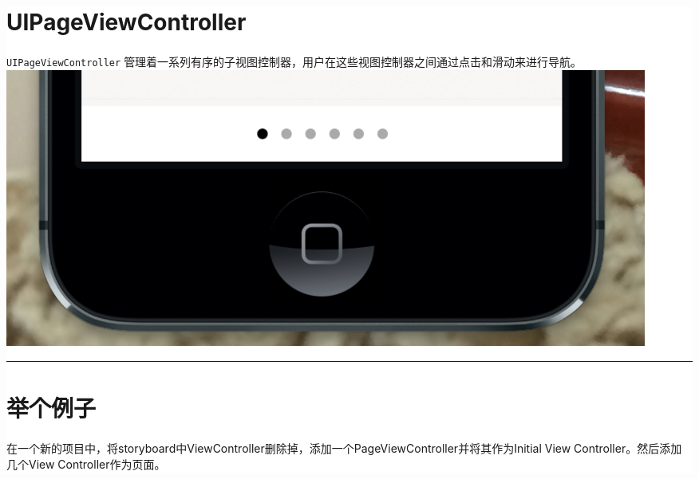 # UIPageViewController

`UIPageViewController` 管理着一系列有序的子视图控制器，用户在这些视图控制器之间通过点击和滑动来进行导航。
![w:800](./images_6/uipageviewcontroller.png)

---

# 举个例子
在一个新的项目中，将storyboard中ViewController删除掉，添加一个PageViewController并将其作为Initial View Controller。然后添加几个View Controller作为页面。